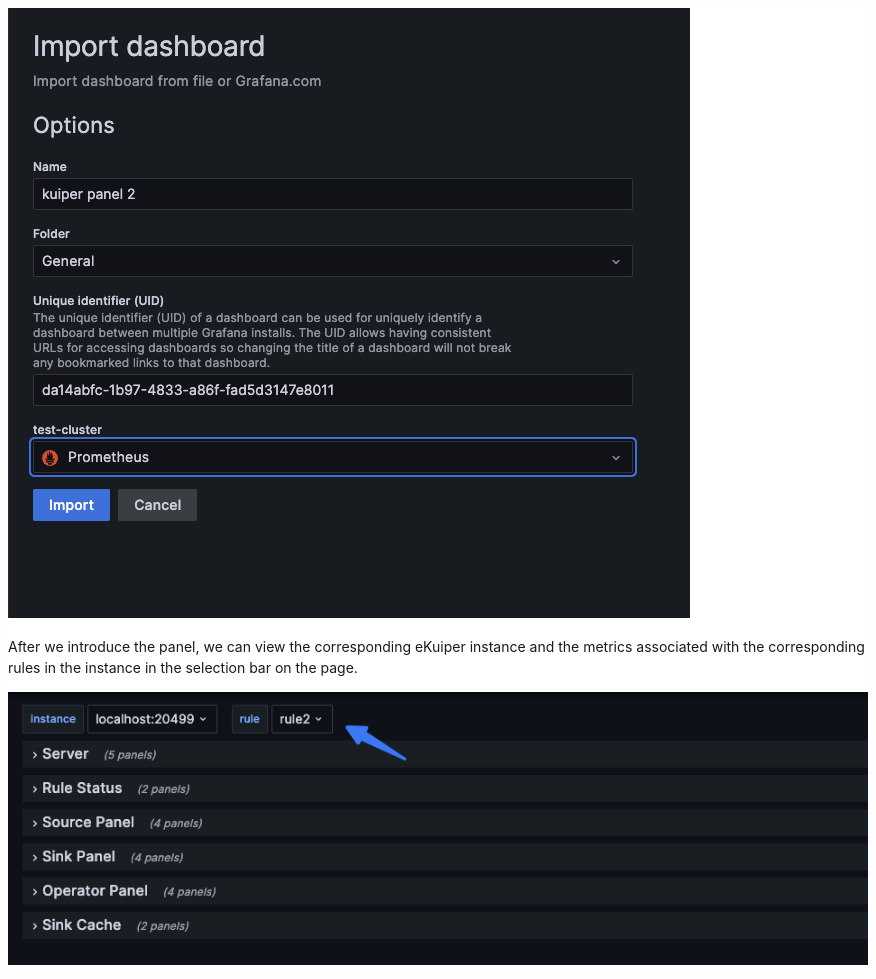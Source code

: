 ![Import Dashboard in grafana](./resources/import-2.png)

After we introduce the panel, we can view the corresponding eKuiper instance and the metrics associated with the corresponding rules in the instance in the selection bar on the page.

![Pick metrics in grafana](./resources/pick.png)
